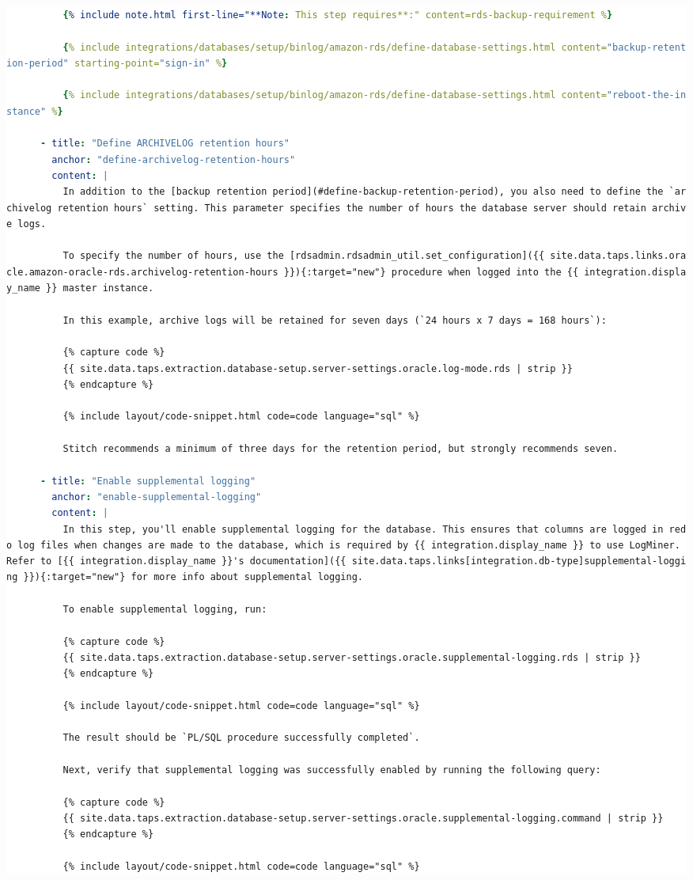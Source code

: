 ```yaml
          {% include note.html first-line="**Note: This step requires**:" content=rds-backup-requirement %}

          {% include integrations/databases/setup/binlog/amazon-rds/define-database-settings.html content="backup-retention-period" starting-point="sign-in" %}

          {% include integrations/databases/setup/binlog/amazon-rds/define-database-settings.html content="reboot-the-instance" %}

      - title: "Define ARCHIVELOG retention hours"
        anchor: "define-archivelog-retention-hours"
        content: |
          In addition to the [backup retention period](#define-backup-retention-period), you also need to define the `archivelog retention hours` setting. This parameter specifies the number of hours the database server should retain archive logs.

          To specify the number of hours, use the [rdsadmin.rdsadmin_util.set_configuration]({{ site.data.taps.links.oracle.amazon-oracle-rds.archivelog-retention-hours }}){:target="new"} procedure when logged into the {{ integration.display_name }} master instance.

          In this example, archive logs will be retained for seven days (`24 hours x 7 days = 168 hours`):

          {% capture code %}
          {{ site.data.taps.extraction.database-setup.server-settings.oracle.log-mode.rds | strip }}
          {% endcapture %}

          {% include layout/code-snippet.html code=code language="sql" %}

          Stitch recommends a minimum of three days for the retention period, but strongly recommends seven.

      - title: "Enable supplemental logging"
        anchor: "enable-supplemental-logging"
        content: |
          In this step, you'll enable supplemental logging for the database. This ensures that columns are logged in redo log files when changes are made to the database, which is required by {{ integration.display_name }} to use LogMiner. Refer to [{{ integration.display_name }}'s documentation]({{ site.data.taps.links[integration.db-type]supplemental-logging }}){:target="new"} for more info about supplemental logging.

          To enable supplemental logging, run:

          {% capture code %}
          {{ site.data.taps.extraction.database-setup.server-settings.oracle.supplemental-logging.rds | strip }}
          {% endcapture %}

          {% include layout/code-snippet.html code=code language="sql" %}

          The result should be `PL/SQL procedure successfully completed`.

          Next, verify that supplemental logging was successfully enabled by running the following query:

          {% capture code %}
          {{ site.data.taps.extraction.database-setup.server-settings.oracle.supplemental-logging.command | strip }}
          {% endcapture %}

          {% include layout/code-snippet.html code=code language="sql" %}

```